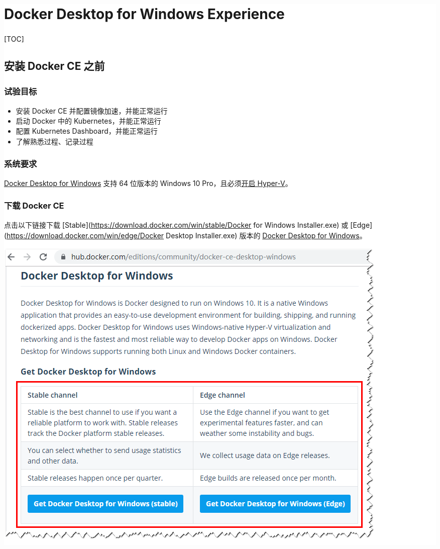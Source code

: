 # Docker Desktop for Windows Experience

[TOC]

## 安装 Docker CE 之前

### 试验目标

* 安装 Docker CE 并配置镜像加速，并能正常运行
* 启动 Docker 中的 Kubernetes，并能正常运行
* 配置 Kubernetes Dashboard，并能正常运行
* 了解熟悉过程、记录过程

### 系统要求

[Docker Desktop for Windows](https://docs.docker.com/docker-for-windows/install/) 支持 64 位版本的 Windows 10 Pro，且必须[开启 Hyper-V](https://segmentfault.com/a/1190000012288976)。

### 下载 Docker CE

点击以下链接下载 [Stable](https://download.docker.com/win/stable/Docker for Windows Installer.exe) 或 [Edge](https://download.docker.com/win/edge/Docker Desktop Installer.exe) 版本的 [Docker Desktop for Windows](https://hub.docker.com/editions/community/docker-ce-desktop-windows)。

![](.\images\get-docker-desktop-for-windows.png)
